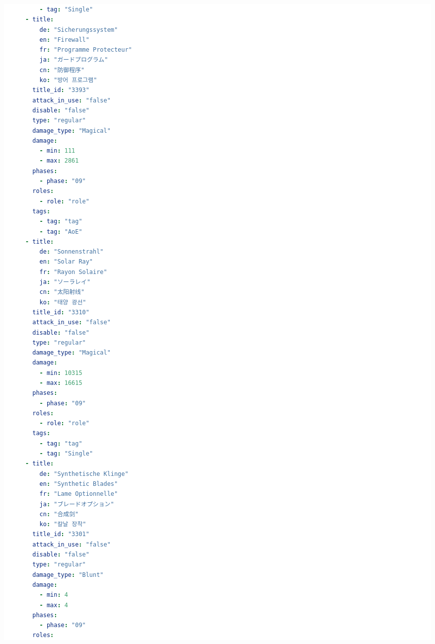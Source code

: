 ```yaml
          - tag: "Single"
      - title:
          de: "Sicherungssystem"
          en: "Firewall"
          fr: "Programme Protecteur"
          ja: "ガードプログラム"
          cn: "防御程序"
          ko: "방어 프로그램"
        title_id: "3393"
        attack_in_use: "false"
        disable: "false"
        type: "regular"
        damage_type: "Magical"
        damage:
          - min: 111
          - max: 2861
        phases:
          - phase: "09"
        roles:
          - role: "role"
        tags:
          - tag: "tag"
          - tag: "AoE"
      - title:
          de: "Sonnenstrahl"
          en: "Solar Ray"
          fr: "Rayon Solaire"
          ja: "ソーラレイ"
          cn: "太阳射线"
          ko: "태양 광선"
        title_id: "3310"
        attack_in_use: "false"
        disable: "false"
        type: "regular"
        damage_type: "Magical"
        damage:
          - min: 10315
          - max: 16615
        phases:
          - phase: "09"
        roles:
          - role: "role"
        tags:
          - tag: "tag"
          - tag: "Single"
      - title:
          de: "Synthetische Klinge"
          en: "Synthetic Blades"
          fr: "Lame Optionnelle"
          ja: "ブレードオプション"
          cn: "合成剑"
          ko: "칼날 장착"
        title_id: "3301"
        attack_in_use: "false"
        disable: "false"
        type: "regular"
        damage_type: "Blunt"
        damage:
          - min: 4
          - max: 4
        phases:
          - phase: "09"
        roles:
```